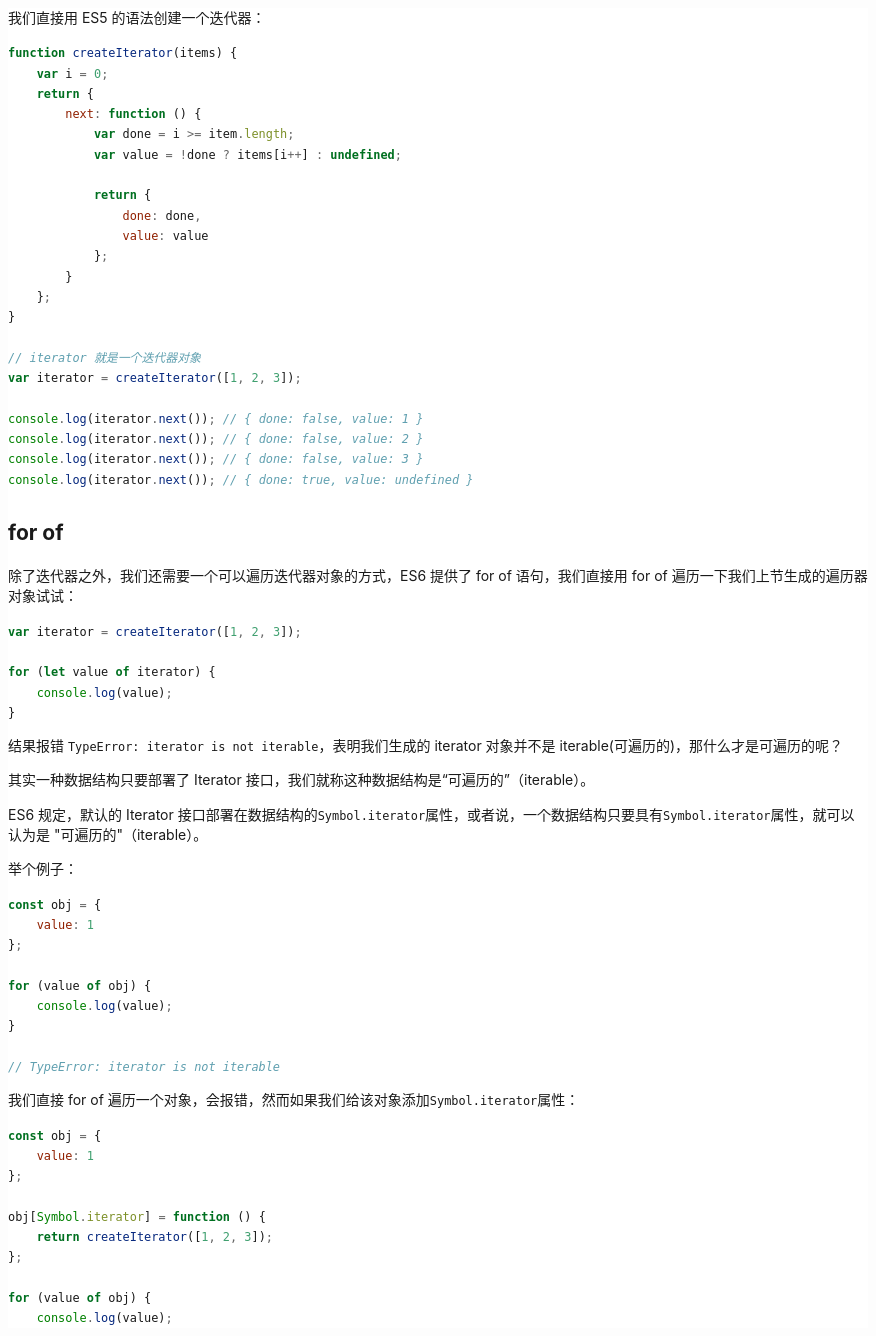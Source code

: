 我们直接用 ES5 的语法创建一个迭代器：
```js
function createIterator(items) {
    var i = 0;
    return {
        next: function () {
            var done = i >= item.length;
            var value = !done ? items[i++] : undefined;

            return {
                done: done,
                value: value
            };
        }
    };
}

// iterator 就是一个迭代器对象
var iterator = createIterator([1, 2, 3]);

console.log(iterator.next()); // { done: false, value: 1 }
console.log(iterator.next()); // { done: false, value: 2 }
console.log(iterator.next()); // { done: false, value: 3 }
console.log(iterator.next()); // { done: true, value: undefined }
```
## for of
除了迭代器之外，我们还需要一个可以遍历迭代器对象的方式，ES6 提供了 for of 语句，我们直接用 for of 遍历一下我们上节生成的遍历器对象试试：
```js
var iterator = createIterator([1, 2, 3]);

for (let value of iterator) {
    console.log(value);
}
```
结果报错 `TypeError: iterator is not iterable`，表明我们生成的 iterator 对象并不是 iterable(可遍历的)，那什么才是可遍历的呢？

其实一种数据结构只要部署了 Iterator 接口，我们就称这种数据结构是“可遍历的”（iterable）。

ES6 规定，默认的 Iterator 接口部署在数据结构的`Symbol.iterator`属性，或者说，一个数据结构只要具有`Symbol.iterator`属性，就可以认为是 "可遍历的"（iterable）。

举个例子：
```js
const obj = {
    value: 1
};

for (value of obj) {
    console.log(value);
}

// TypeError: iterator is not iterable
```
我们直接 for of 遍历一个对象，会报错，然而如果我们给该对象添加`Symbol.iterator`属性：
```js
const obj = {
    value: 1
};

obj[Symbol.iterator] = function () {
    return createIterator([1, 2, 3]);
};

for (value of obj) {
    console.log(value);
```